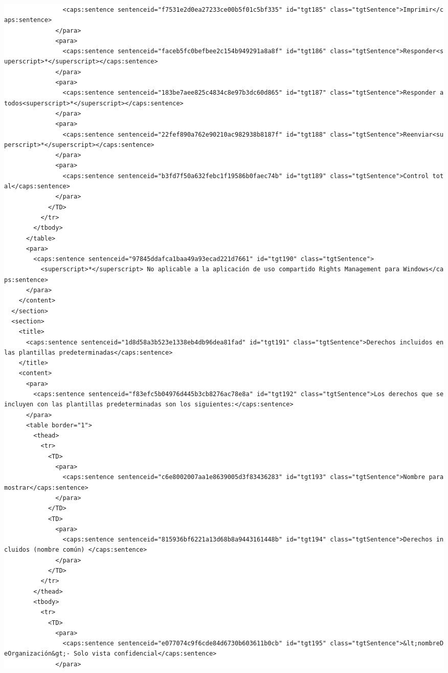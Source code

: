                     <caps:sentence sentenceid="f7531e2d0ea27233ce00b5f01c5bf335" id="tgt185" class="tgtSentence">Imprimir</caps:sentence>
                  </para>
                  <para>
                    <caps:sentence sentenceid="faceb5fc0befbee2c154b949291a8a8f" id="tgt186" class="tgtSentence">Responder<superscript>*</superscript></caps:sentence>
                  </para>
                  <para>
                    <caps:sentence sentenceid="183be7aee825c4834c8e97b3dc60d865" id="tgt187" class="tgtSentence">Responder a todos<superscript>*</superscript></caps:sentence>
                  </para>
                  <para>
                    <caps:sentence sentenceid="22fef890a762e90210ac982938b8187f" id="tgt188" class="tgtSentence">Reenviar<superscript>*</superscript></caps:sentence>
                  </para>
                  <para>
                    <caps:sentence sentenceid="b3fd7f50a632febc1f19586b0faec74b" id="tgt189" class="tgtSentence">Control total</caps:sentence>
                  </para>
                </TD>
              </tr>
            </tbody>
          </table>
          <para>
            <caps:sentence sentenceid="97845ddafca1baa49a93ecad221d7661" id="tgt190" class="tgtSentence">
              <superscript>*</superscript> No aplicable a la aplicación de uso compartido Rights Management para Windows</caps:sentence>
          </para>
        </content>
      </section>
      <section>
        <title>
          <caps:sentence sentenceid="1d8d58a3b523e1338eb4db96dea81fad" id="tgt191" class="tgtSentence">Derechos incluidos en las plantillas predeterminadas</caps:sentence>
        </title>
        <content>
          <para>
            <caps:sentence sentenceid="f83efc5b04976d445b3cb8276ac78e8a" id="tgt192" class="tgtSentence">Los derechos que se incluyen con las plantillas predeterminadas son los siguientes:</caps:sentence>
          </para>
          <table border="1">
            <thead>
              <tr>
                <TD>
                  <para>
                    <caps:sentence sentenceid="c6e8002007aa1e8639005d3f83436283" id="tgt193" class="tgtSentence">Nombre para mostrar</caps:sentence>
                  </para>
                </TD>
                <TD>
                  <para>
                    <caps:sentence sentenceid="815936bf6221a13d68b8a9443161448b" id="tgt194" class="tgtSentence">Derechos incluidos (nombre común) </caps:sentence>
                  </para>
                </TD>
              </tr>
            </thead>
            <tbody>
              <tr>
                <TD>
                  <para>
                    <caps:sentence sentenceid="e077074c9f6cde84d6730b603611b0cb" id="tgt195" class="tgtSentence">&lt;nombreDeOrganización&gt;- Solo vista confidencial</caps:sentence>
                  </para>